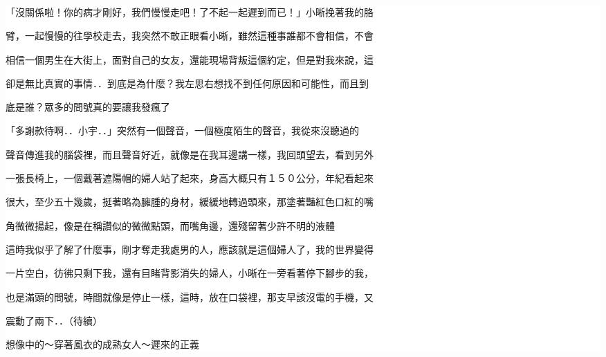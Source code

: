 

「沒關係啦！你的病才剛好，我們慢慢走吧！了不起一起遲到而已！」小晰挽著我的胳

臂，一起慢慢的往學校走去，我突然不敢正眼看小晰，雖然這種事誰都不會相信，不會

相信一個男生在大街上，面對自己的女友，還能現場背叛這個約定，但是對我來說，這

卻是無比真實的事情．．到底是為什麼？我左思右想找不到任何原因和可能性，而且到

底是誰？眾多的問號真的要讓我發瘋了



「多謝款待啊．．小宇．．」突然有一個聲音，一個極度陌生的聲音，我從來沒聽過的

聲音傳進我的腦袋裡，而且聲音好近，就像是在我耳邊講一樣，我回頭望去，看到另外

一張長椅上，一個戴著遮陽帽的婦人站了起來，身高大概只有１５０公分，年紀看起來

很大，至少五十幾歲，挺著略為臃腫的身材，緩緩地轉過頭來，那塗著豔紅色口紅的嘴

角微微揚起，像是在稱讚似的微微點頭，而嘴角邊，還殘留著少許不明的液體



這時我似乎了解了什麼事，剛才奪走我處男的人，應該就是這個婦人了，我的世界變得

一片空白，彷彿只剩下我，還有目睹背影消失的婦人，小晰在一旁看著停下腳步的我，

也是滿頭的問號，時間就像是停止一樣，這時，放在口袋裡，那支早該沒電的手機，又

震動了兩下．．（待續）



想像中的～穿著風衣的成熟女人～遲來的正義


